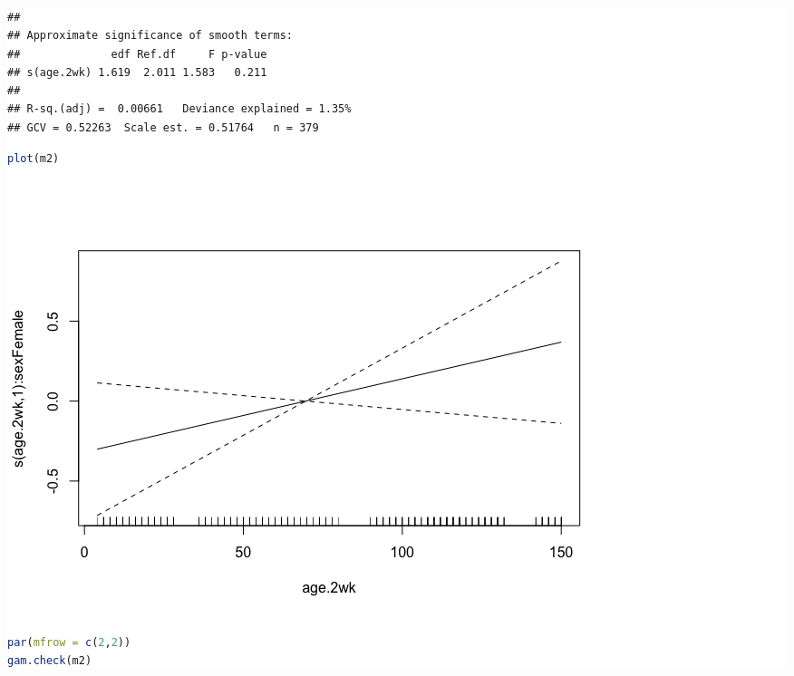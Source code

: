 ```
## 
## Approximate significance of smooth terms:
##              edf Ref.df     F p-value
## s(age.2wk) 1.619  2.011 1.583   0.211
## 
## R-sq.(adj) =  0.00661   Deviance explained = 1.35%
## GCV = 0.52263  Scale est. = 0.51764   n = 379
```

```r
plot(m2)
```

![](PlotDrafts_files/figure-html/unnamed-chunk-8-1.png)

```r
par(mfrow = c(2,2))
gam.check(m2)
```
